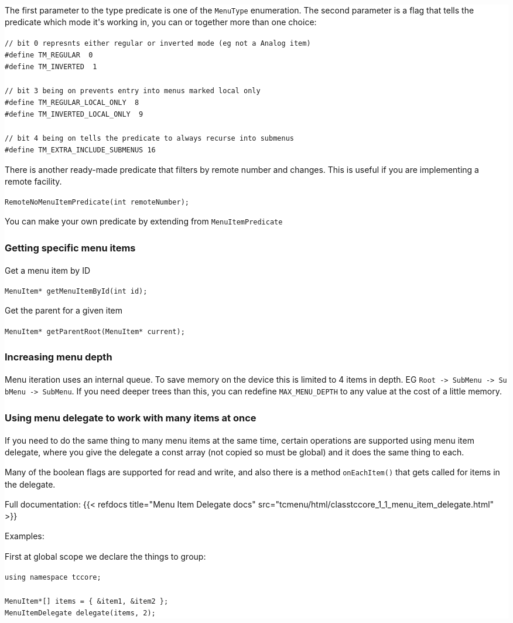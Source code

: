 The first parameter to the type predicate is one of the `MenuType` enumeration. The second parameter is a flag that tells the predicate which mode it's working in, you can or together more than one choice:

    // bit 0 represnts either regular or inverted mode (eg not a Analog item)
    #define TM_REGULAR  0
    #define TM_INVERTED  1
    
    // bit 3 being on prevents entry into menus marked local only
    #define TM_REGULAR_LOCAL_ONLY  8
    #define TM_INVERTED_LOCAL_ONLY  9
    
    // bit 4 being on tells the predicate to always recurse into submenus
    #define TM_EXTRA_INCLUDE_SUBMENUS 16

There is another ready-made predicate that filters by remote number and changes. This is useful if you are implementing a remote facility.

    RemoteNoMenuItemPredicate(int remoteNumber); 

You can make your own predicate by extending from `MenuItemPredicate`

### Getting specific menu items 

Get a menu item by ID

    MenuItem* getMenuItemById(int id);

Get the parent for a given item

    MenuItem* getParentRoot(MenuItem* current);    

### Increasing menu depth

Menu iteration uses an internal queue. To save memory on the device this is limited to 4 items in depth. EG `Root -> SubMenu -> SubMenu -> SubMenu`. If you need deeper trees than this, you can redefine `MAX_MENU_DEPTH` to any value at the cost of a little memory.

### Using menu delegate to work with many items at once

If you need to do the same thing to many menu items at the same time, certain operations are supported using menu item delegate, where you give the delegate a const array (not copied so must be global) and it does the same thing to each. 

Many of the boolean flags are supported for read and write, and also there is a method `onEachItem()` that gets called for items in the delegate.

Full documentation: {{< refdocs title="Menu Item Delegate docs" src="tcmenu/html/classtccore_1_1_menu_item_delegate.html" >}}

Examples:

First at global scope we declare the things to group:

    using namespace tccore;

    MenuItem*[] items = { &item1, &item2 };
    MenuItemDelegate delegate(items, 2);
